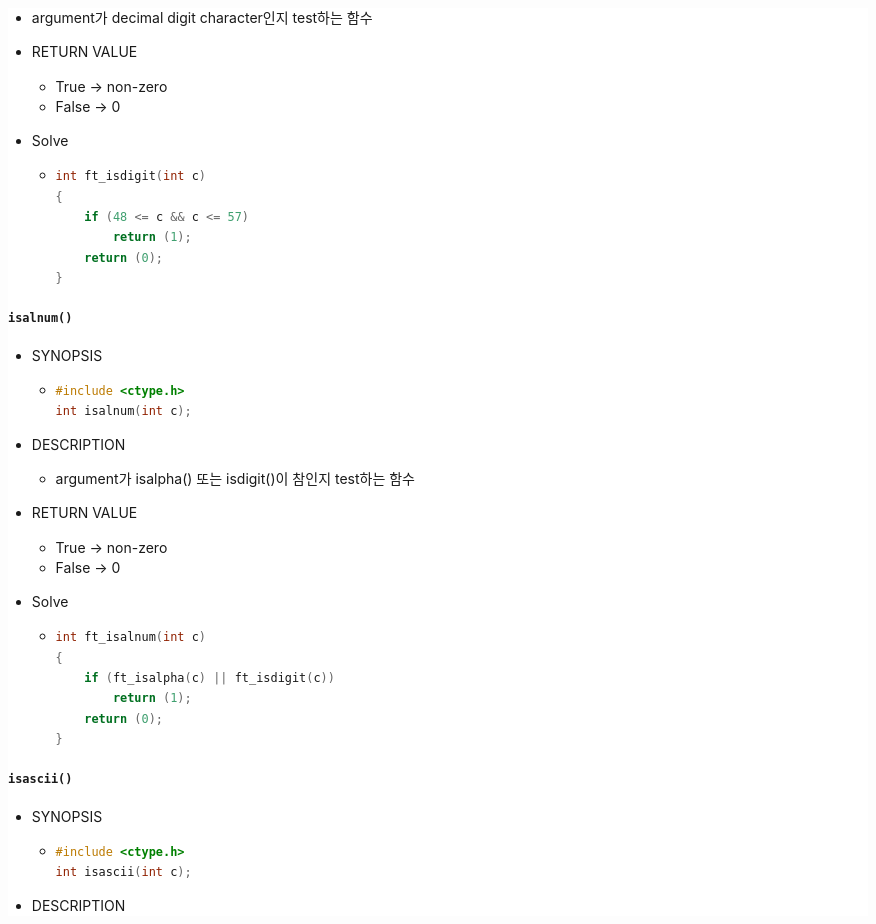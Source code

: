   - argument가 decimal digit character인지 test하는 함수

- RETURN VALUE

  - True -> non-zero
  - False -> 0

- Solve

  - ```c
    int	ft_isdigit(int c)
    {
    	if (48 <= c && c <= 57)
    		return (1);
    	return (0);
    }
    ```

#### `isalnum()`

- SYNOPSIS

  - ```c
    #include <ctype.h>
    int	isalnum(int c);
    ```

- DESCRIPTION

  - argument가 isalpha() 또는 isdigit()이 참인지 test하는 함수

- RETURN VALUE

  - True -> non-zero
  - False -> 0

- Solve

  - ```c
    int	ft_isalnum(int c)
    {
    	if (ft_isalpha(c) || ft_isdigit(c))
    		return (1);
    	return (0);
    }
    ```

#### `isascii()`

- SYNOPSIS

  - ```c
    #include <ctype.h>
    int	isascii(int c);
    ```

- DESCRIPTION
